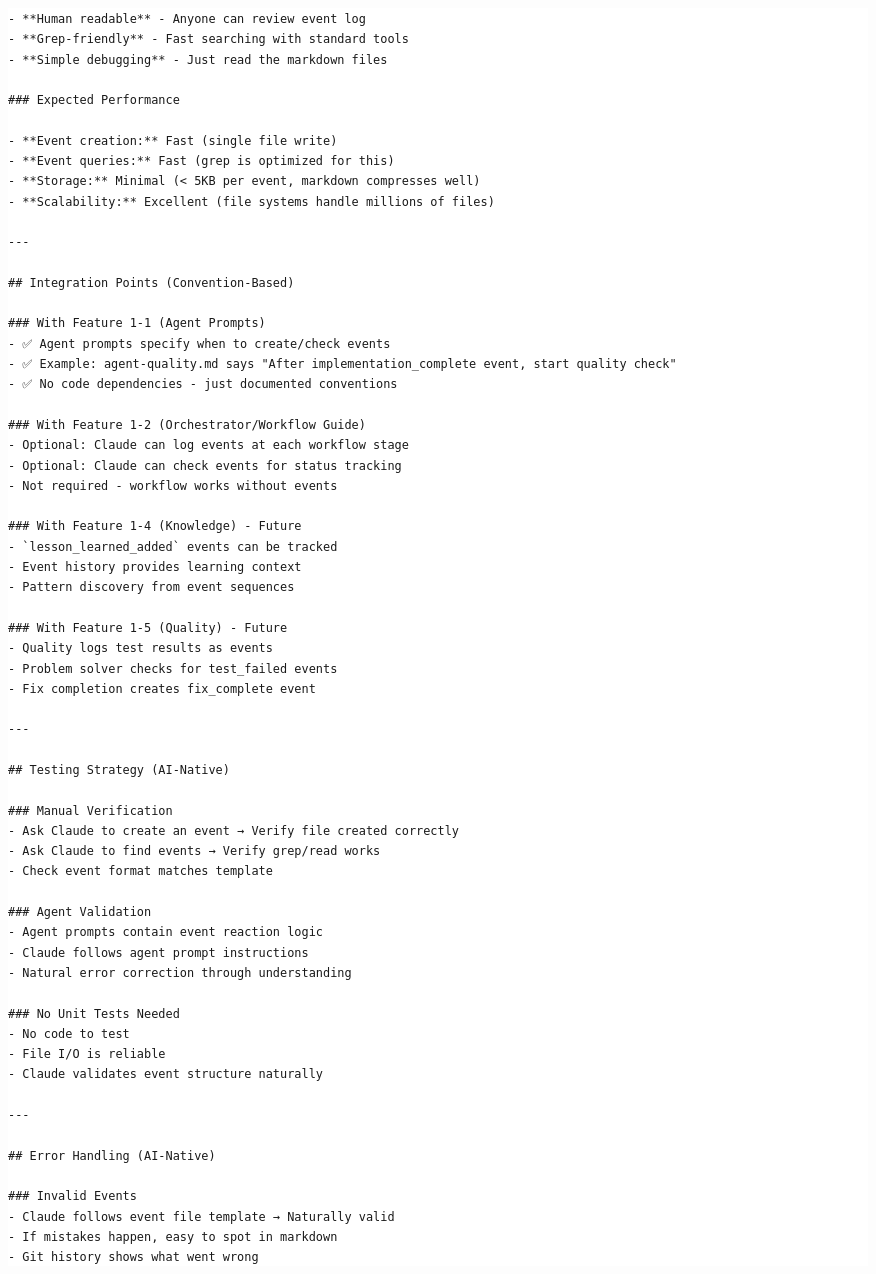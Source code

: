 ```
- **Human readable** - Anyone can review event log
- **Grep-friendly** - Fast searching with standard tools
- **Simple debugging** - Just read the markdown files

### Expected Performance

- **Event creation:** Fast (single file write)
- **Event queries:** Fast (grep is optimized for this)
- **Storage:** Minimal (< 5KB per event, markdown compresses well)
- **Scalability:** Excellent (file systems handle millions of files)

---

## Integration Points (Convention-Based)

### With Feature 1-1 (Agent Prompts)
- ✅ Agent prompts specify when to create/check events
- ✅ Example: agent-quality.md says "After implementation_complete event, start quality check"
- ✅ No code dependencies - just documented conventions

### With Feature 1-2 (Orchestrator/Workflow Guide)
- Optional: Claude can log events at each workflow stage
- Optional: Claude can check events for status tracking
- Not required - workflow works without events

### With Feature 1-4 (Knowledge) - Future
- `lesson_learned_added` events can be tracked
- Event history provides learning context
- Pattern discovery from event sequences

### With Feature 1-5 (Quality) - Future
- Quality logs test results as events
- Problem solver checks for test_failed events
- Fix completion creates fix_complete event

---

## Testing Strategy (AI-Native)

### Manual Verification
- Ask Claude to create an event → Verify file created correctly
- Ask Claude to find events → Verify grep/read works
- Check event format matches template

### Agent Validation
- Agent prompts contain event reaction logic
- Claude follows agent prompt instructions
- Natural error correction through understanding

### No Unit Tests Needed
- No code to test
- File I/O is reliable
- Claude validates event structure naturally

---

## Error Handling (AI-Native)

### Invalid Events
- Claude follows event file template → Naturally valid
- If mistakes happen, easy to spot in markdown
- Git history shows what went wrong

```